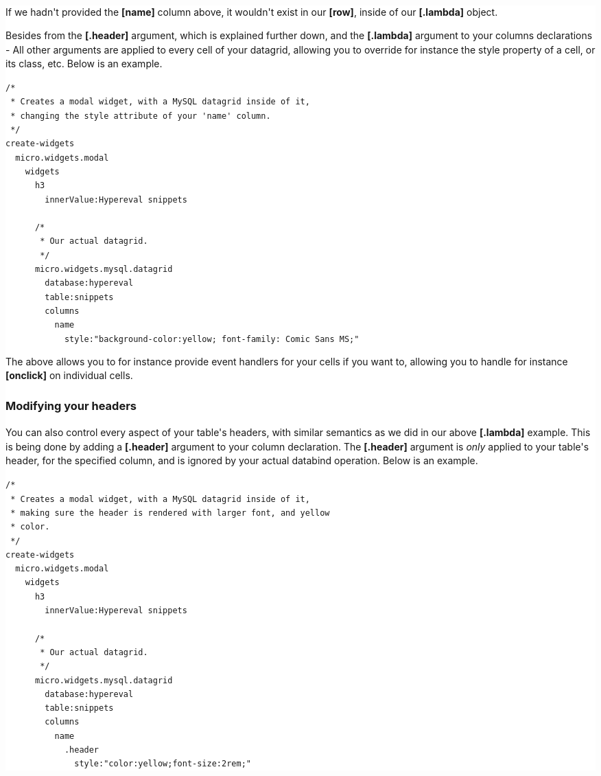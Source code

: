 If we hadn't provided the __[name]__ column above, it wouldn't exist in our __[row]__, inside of our
__[.lambda]__ object.

Besides from the __[.header]__ argument, which is explained further down, and the __[.lambda]__ argument
to your columns declarations - All other arguments are applied to every cell of your datagrid, allowing
you to override for instance the style property of a cell, or its class, etc. Below is an example.

```hyperlambda-snippet
/*
 * Creates a modal widget, with a MySQL datagrid inside of it,
 * changing the style attribute of your 'name' column.
 */
create-widgets
  micro.widgets.modal
    widgets
      h3
        innerValue:Hypereval snippets

      /*
       * Our actual datagrid.
       */
      micro.widgets.mysql.datagrid
        database:hypereval
        table:snippets
        columns
          name
            style:"background-color:yellow; font-family: Comic Sans MS;"
```

The above allows you to for instance provide event handlers for your cells if you want to, allowing
you to handle for instance __[onclick]__ on individual cells.

### Modifying your headers

You can also control every aspect of your table's headers, with similar semantics as we did in
our above __[.lambda]__ example. This is being done by adding a __[.header]__ argument to your
column declaration. The __[.header]__ argument is _only_ applied to your table's header, for
the specified column, and is ignored by your actual databind operation. Below is an example.

```hyperlambda-snippet
/*
 * Creates a modal widget, with a MySQL datagrid inside of it,
 * making sure the header is rendered with larger font, and yellow
 * color.
 */
create-widgets
  micro.widgets.modal
    widgets
      h3
        innerValue:Hypereval snippets

      /*
       * Our actual datagrid.
       */
      micro.widgets.mysql.datagrid
        database:hypereval
        table:snippets
        columns
          name
            .header
              style:"color:yellow;font-size:2rem;"
```
